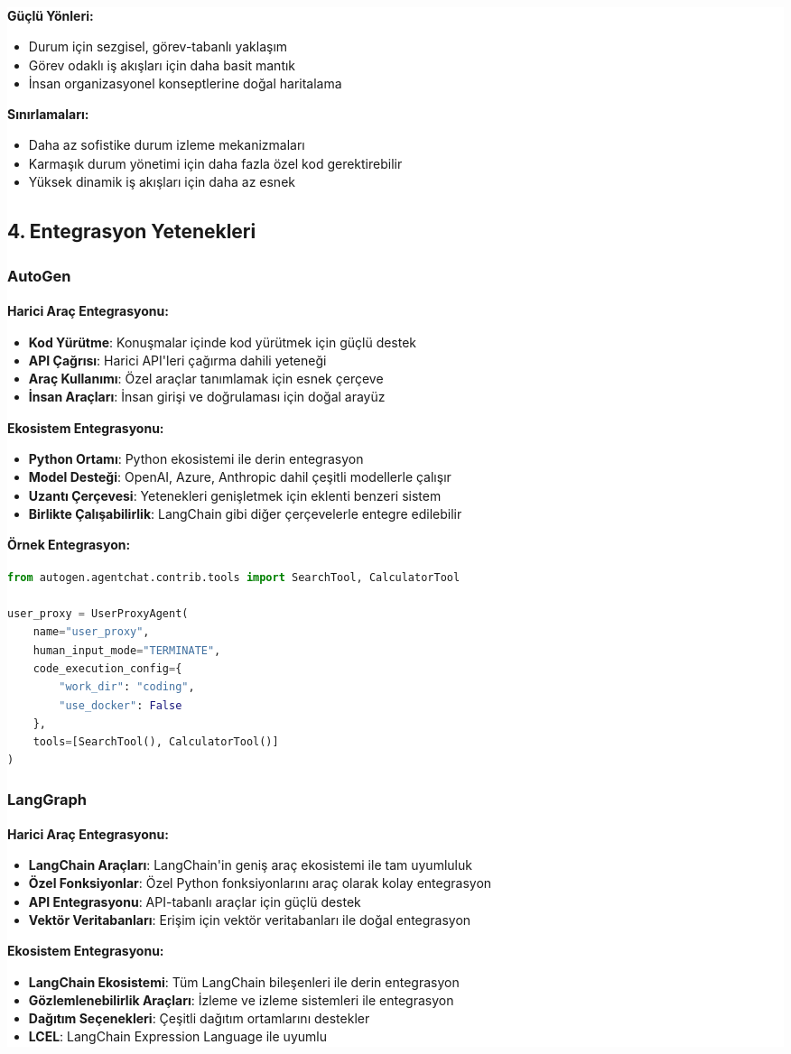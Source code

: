**Güçlü Yönleri:**
- Durum için sezgisel, görev-tabanlı yaklaşım
- Görev odaklı iş akışları için daha basit mantık
- İnsan organizasyonel konseptlerine doğal haritalama

**Sınırlamaları:**
- Daha az sofistike durum izleme mekanizmaları
- Karmaşık durum yönetimi için daha fazla özel kod gerektirebilir
- Yüksek dinamik iş akışları için daha az esnek

## 4. Entegrasyon Yetenekleri

### AutoGen

**Harici Araç Entegrasyonu:**
- **Kod Yürütme**: Konuşmalar içinde kod yürütmek için güçlü destek
- **API Çağrısı**: Harici API'leri çağırma dahili yeteneği
- **Araç Kullanımı**: Özel araçlar tanımlamak için esnek çerçeve
- **İnsan Araçları**: İnsan girişi ve doğrulaması için doğal arayüz

**Ekosistem Entegrasyonu:**
- **Python Ortamı**: Python ekosistemi ile derin entegrasyon
- **Model Desteği**: OpenAI, Azure, Anthropic dahil çeşitli modellerle çalışır
- **Uzantı Çerçevesi**: Yetenekleri genişletmek için eklenti benzeri sistem
- **Birlikte Çalışabilirlik**: LangChain gibi diğer çerçevelerle entegre edilebilir

**Örnek Entegrasyon:**
```python
from autogen.agentchat.contrib.tools import SearchTool, CalculatorTool

user_proxy = UserProxyAgent(
    name="user_proxy",
    human_input_mode="TERMINATE",
    code_execution_config={
        "work_dir": "coding",
        "use_docker": False
    },
    tools=[SearchTool(), CalculatorTool()]
)
```

### LangGraph

**Harici Araç Entegrasyonu:**
- **LangChain Araçları**: LangChain'in geniş araç ekosistemi ile tam uyumluluk
- **Özel Fonksiyonlar**: Özel Python fonksiyonlarını araç olarak kolay entegrasyon
- **API Entegrasyonu**: API-tabanlı araçlar için güçlü destek
- **Vektör Veritabanları**: Erişim için vektör veritabanları ile doğal entegrasyon

**Ekosistem Entegrasyonu:**
- **LangChain Ekosistemi**: Tüm LangChain bileşenleri ile derin entegrasyon
- **Gözlemlenebilirlik Araçları**: İzleme ve izleme sistemleri ile entegrasyon
- **Dağıtım Seçenekleri**: Çeşitli dağıtım ortamlarını destekler
- **LCEL**: LangChain Expression Language ile uyumlu
